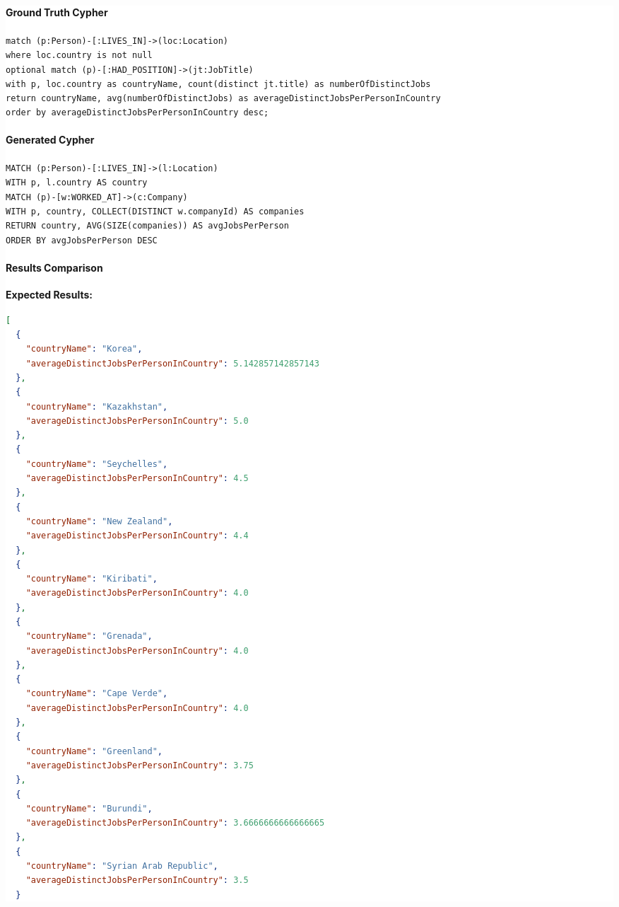 #### Ground Truth Cypher
```cypher
match (p:Person)-[:LIVES_IN]->(loc:Location)
where loc.country is not null
optional match (p)-[:HAD_POSITION]->(jt:JobTitle)
with p, loc.country as countryName, count(distinct jt.title) as numberOfDistinctJobs
return countryName, avg(numberOfDistinctJobs) as averageDistinctJobsPerPersonInCountry
order by averageDistinctJobsPerPersonInCountry desc;
```

#### Generated Cypher
```cypher
MATCH (p:Person)-[:LIVES_IN]->(l:Location)
WITH p, l.country AS country
MATCH (p)-[w:WORKED_AT]->(c:Company)
WITH p, country, COLLECT(DISTINCT w.companyId) AS companies
RETURN country, AVG(SIZE(companies)) AS avgJobsPerPerson
ORDER BY avgJobsPerPerson DESC
```

#### Results Comparison

**Expected Results:**
```json
[
  {
    "countryName": "Korea",
    "averageDistinctJobsPerPersonInCountry": 5.142857142857143
  },
  {
    "countryName": "Kazakhstan",
    "averageDistinctJobsPerPersonInCountry": 5.0
  },
  {
    "countryName": "Seychelles",
    "averageDistinctJobsPerPersonInCountry": 4.5
  },
  {
    "countryName": "New Zealand",
    "averageDistinctJobsPerPersonInCountry": 4.4
  },
  {
    "countryName": "Kiribati",
    "averageDistinctJobsPerPersonInCountry": 4.0
  },
  {
    "countryName": "Grenada",
    "averageDistinctJobsPerPersonInCountry": 4.0
  },
  {
    "countryName": "Cape Verde",
    "averageDistinctJobsPerPersonInCountry": 4.0
  },
  {
    "countryName": "Greenland",
    "averageDistinctJobsPerPersonInCountry": 3.75
  },
  {
    "countryName": "Burundi",
    "averageDistinctJobsPerPersonInCountry": 3.6666666666666665
  },
  {
    "countryName": "Syrian Arab Republic",
    "averageDistinctJobsPerPersonInCountry": 3.5
  }
```